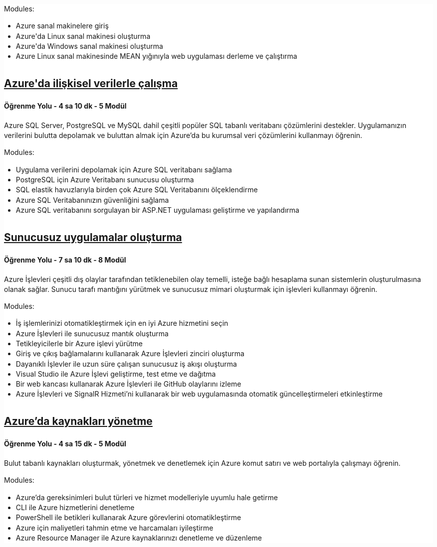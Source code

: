Modules:
- Azure sanal makinelere giriş
- Azure'da Linux sanal makinesi oluşturma
- Azure'da Windows sanal makinesi oluşturma
- Azure Linux sanal makinesinde MEAN yığınıyla web uygulaması derleme ve çalıştırma

## [Azure'da ilişkisel verilerle çalışma](https://docs.microsoft.com/tr-tr/learn/paths/work-with-relational-data-in-azure)
#### Öğrenme Yolu - 4 sa 10 dk - 5 Modül
Azure SQL Server, PostgreSQL ve MySQL dahil çeşitli popüler SQL tabanlı veritabanı çözümlerini destekler. Uygulamanızın verilerini bulutta depolamak ve buluttan almak için Azure’da bu kurumsal veri çözümlerini kullanmayı öğrenin.


Modules:
- Uygulama verilerini depolamak için Azure SQL veritabanı sağlama
- PostgreSQL için Azure Veritabanı sunucusu oluşturma
- SQL elastik havuzlarıyla birden çok Azure SQL Veritabanını ölçeklendirme
- Azure SQL Veritabanınızın güvenliğini sağlama
- Azure SQL veritabanını sorgulayan bir ASP.NET uygulaması geliştirme ve yapılandırma

## [Sunucusuz uygulamalar oluşturma](https://docs.microsoft.com/tr-tr/learn/paths/create-serverless-applications)
#### Öğrenme Yolu - 7 sa 10 dk - 8 Modül
Azure İşlevleri çeşitli dış olaylar tarafından tetiklenebilen olay temelli, isteğe bağlı hesaplama sunan sistemlerin oluşturulmasına olanak sağlar. Sunucu tarafı mantığını yürütmek ve sunucusuz mimari oluşturmak için işlevleri kullanmayı öğrenin.


Modules:
- İş işlemlerinizi otomatikleştirmek için en iyi Azure hizmetini seçin
- Azure İşlevleri ile sunucusuz mantık oluşturma
- Tetikleyicilerle bir Azure işlevi yürütme
- Giriş ve çıkış bağlamalarını kullanarak Azure İşlevleri zinciri oluşturma
- Dayanıklı İşlevler ile uzun süre çalışan sunucusuz iş akışı oluşturma
- Visual Studio ile Azure İşlevi geliştirme, test etme ve dağıtma
- Bir web kancası kullanarak Azure İşlevleri ile GitHub olaylarını izleme
- Azure İşlevleri ve SignalR Hizmeti’ni kullanarak bir web uygulamasında otomatik güncelleştirmeleri etkinleştirme

## [Azure’da kaynakları yönetme](https://docs.microsoft.com/tr-tr/learn/paths/manage-resources-in-azure)
#### Öğrenme Yolu - 4 sa 15 dk - 5 Modül
Bulut tabanlı kaynakları oluşturmak, yönetmek ve denetlemek için Azure komut satırı ve web portalıyla çalışmayı öğrenin.


Modules:
- Azure’da gereksinimleri bulut türleri ve hizmet modelleriyle uyumlu hale getirme
- CLI ile Azure hizmetlerini denetleme
- PowerShell ile betikleri kullanarak Azure görevlerini otomatikleştirme
- Azure için maliyetleri tahmin etme ve harcamaları iyileştirme
- Azure Resource Manager ile Azure kaynaklarınızı denetleme ve düzenleme

